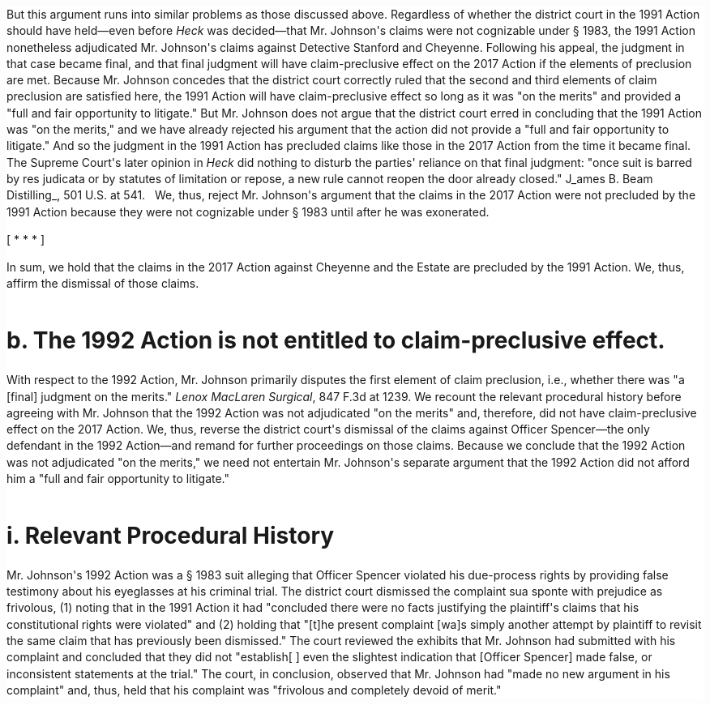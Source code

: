 But this argument runs into similar problems as those discussed above. Regardless of whether the district court in the 1991 Action should have held—even before _Heck_ was decided—that Mr. Johnson's claims were not cognizable under § 1983, the 1991 Action nonetheless adjudicated Mr. Johnson's claims against Detective Stanford and Cheyenne. Following his appeal, the judgment in that case became final, and that final judgment will have claim-preclusive effect on the 2017 Action if the elements of preclusion are met. Because Mr. Johnson concedes that the district court correctly ruled that the second and third elements of claim preclusion are satisfied here, the 1991 Action will have claim-preclusive effect so long as it was "on the merits" and provided a "full and fair opportunity to litigate." But Mr. Johnson does not argue that the district court erred in concluding that the 1991 Action was "on the merits," and we have already rejected his argument that the action did not provide a "full and fair opportunity to litigate." And so the judgment in the 1991 Action has precluded claims like those in the 2017 Action from the time it became final.
 
The Supreme Court's later opinion in _Heck_ did nothing to disturb the parties' reliance on that final judgment: "once suit is barred by res judicata or by statutes of limitation or repose, a new rule cannot reopen the door already closed." J_ames B. Beam Distilling_, 501 U.S. at 541.
 
We, thus, reject Mr. Johnson's argument that the claims in the 2017 Action were not precluded by the 1991 Action because they were not cognizable under § 1983 until after he was exonerated.

[ * * * ]

In sum, we hold that the claims in the 2017 Action against Cheyenne and the Estate are precluded by the 1991 Action. We, thus, affirm the dismissal of those claims.
 
# b. The 1992 Action is not entitled to claim-preclusive effect.

With respect to the 1992 Action, Mr. Johnson primarily disputes the first element of claim preclusion, i.e., whether there was "a [final] judgment on the merits." _Lenox MacLaren Surgical_, 847 F.3d at 1239. We recount the relevant procedural history before agreeing with Mr. Johnson that the 1992 Action was not adjudicated "on the merits" and, therefore, did not have claim-preclusive effect on the 2017 Action. We, thus, reverse the district court's dismissal of the claims against Officer Spencer—the only defendant in the 1992 Action—and remand for further proceedings on those claims. Because we conclude that the 1992 Action was not adjudicated "on the merits," we need not entertain Mr. Johnson's separate argument that the 1992 Action did not afford him a "full and fair opportunity to litigate."
 
# i. Relevant Procedural History

Mr. Johnson's 1992 Action was a § 1983 suit alleging that Officer Spencer violated his due-process rights by providing false testimony about his eyeglasses at his criminal trial. The district court dismissed the complaint sua sponte with prejudice as frivolous, (1) noting that in the 1991 Action it had "concluded there were no facts justifying the plaintiff's claims that his constitutional rights were violated" and (2) holding that "[t]he present complaint [wa]s simply another attempt by plaintiff to revisit the same claim that has previously been dismissed." The court reviewed the exhibits that Mr. Johnson had submitted with his complaint and concluded that they did not "establish[ ] even the slightest indication that [Officer Spencer] made false, or inconsistent statements at the trial." The court, in conclusion, observed that Mr. Johnson had "made no new argument in his complaint" and, thus, held that his complaint was "frivolous and completely devoid of merit." 
 